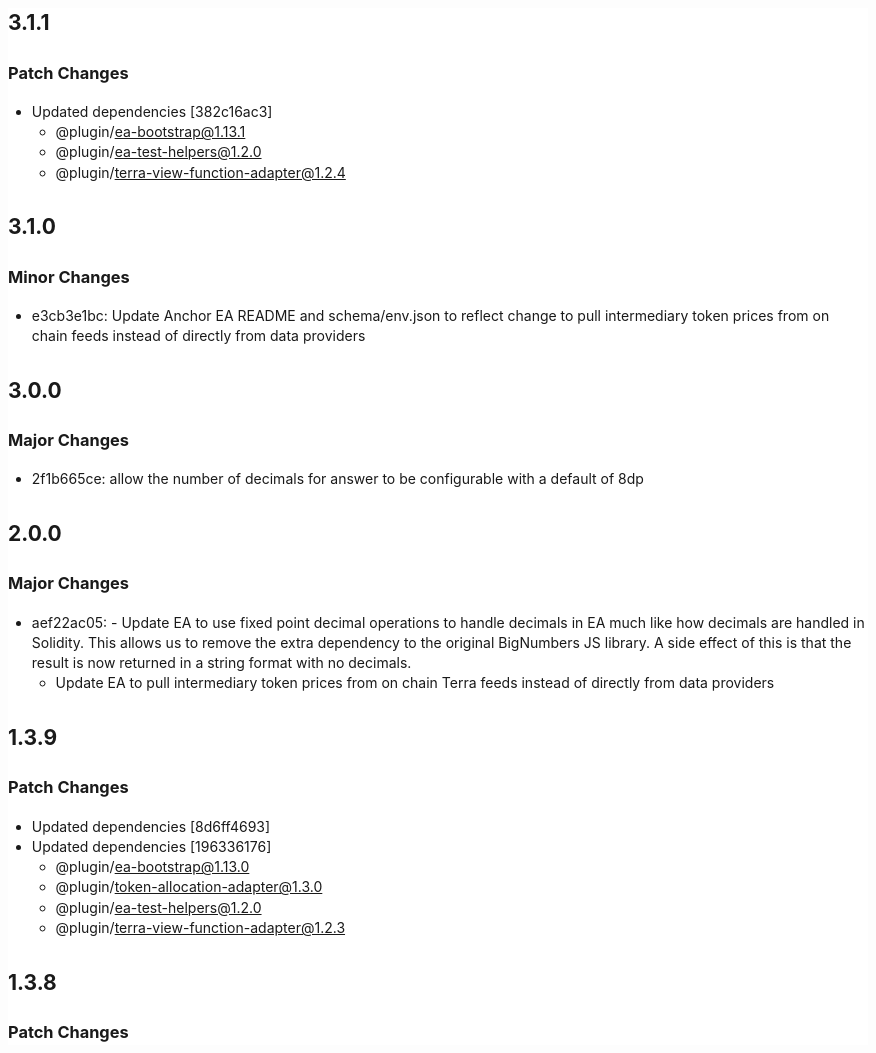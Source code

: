 ## 3.1.1

### Patch Changes

- Updated dependencies [382c16ac3]
  - @plugin/ea-bootstrap@1.13.1
  - @plugin/ea-test-helpers@1.2.0
  - @plugin/terra-view-function-adapter@1.2.4

## 3.1.0

### Minor Changes

- e3cb3e1bc: Update Anchor EA README and schema/env.json to reflect change to pull intermediary token prices from on chain feeds instead of directly from data providers

## 3.0.0

### Major Changes

- 2f1b665ce: allow the number of decimals for answer to be configurable with a default of 8dp

## 2.0.0

### Major Changes

- aef22ac05: - Update EA to use fixed point decimal operations to handle decimals in EA much like how decimals are handled in Solidity. This allows us to remove the extra dependency to the original BigNumbers JS library. A side effect of this is that the result is now returned in a string format with no decimals.
  - Update EA to pull intermediary token prices from on chain Terra feeds instead of directly from data providers

## 1.3.9

### Patch Changes

- Updated dependencies [8d6ff4693]
- Updated dependencies [196336176]
  - @plugin/ea-bootstrap@1.13.0
  - @plugin/token-allocation-adapter@1.3.0
  - @plugin/ea-test-helpers@1.2.0
  - @plugin/terra-view-function-adapter@1.2.3

## 1.3.8

### Patch Changes
